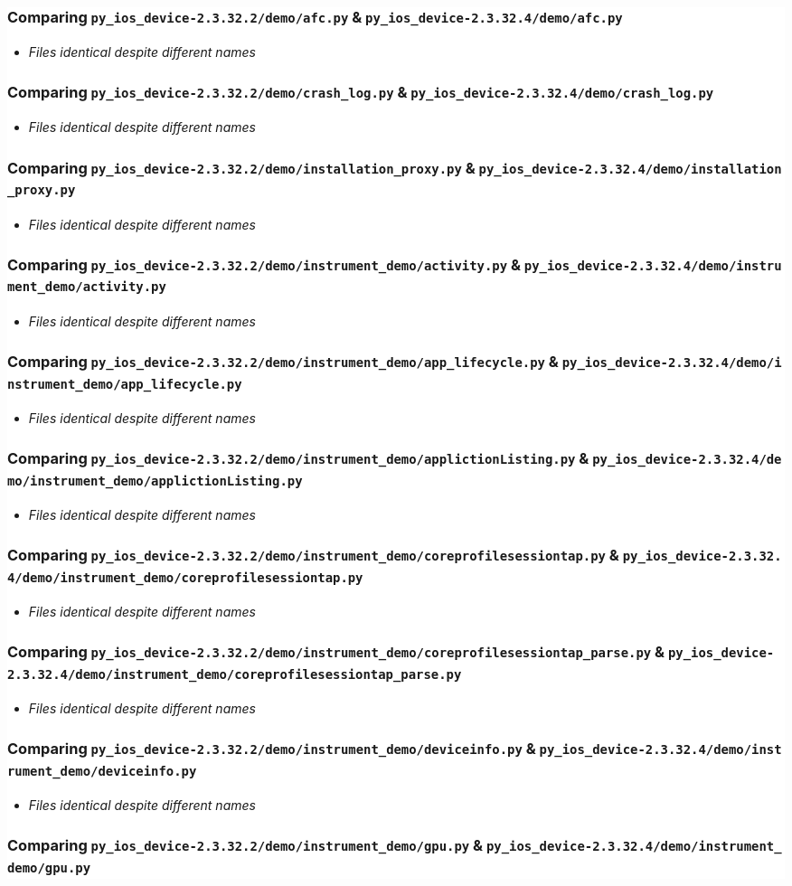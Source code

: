 ### Comparing `py_ios_device-2.3.32.2/demo/afc.py` & `py_ios_device-2.3.32.4/demo/afc.py`

 * *Files identical despite different names*

### Comparing `py_ios_device-2.3.32.2/demo/crash_log.py` & `py_ios_device-2.3.32.4/demo/crash_log.py`

 * *Files identical despite different names*

### Comparing `py_ios_device-2.3.32.2/demo/installation_proxy.py` & `py_ios_device-2.3.32.4/demo/installation_proxy.py`

 * *Files identical despite different names*

### Comparing `py_ios_device-2.3.32.2/demo/instrument_demo/activity.py` & `py_ios_device-2.3.32.4/demo/instrument_demo/activity.py`

 * *Files identical despite different names*

### Comparing `py_ios_device-2.3.32.2/demo/instrument_demo/app_lifecycle.py` & `py_ios_device-2.3.32.4/demo/instrument_demo/app_lifecycle.py`

 * *Files identical despite different names*

### Comparing `py_ios_device-2.3.32.2/demo/instrument_demo/applictionListing.py` & `py_ios_device-2.3.32.4/demo/instrument_demo/applictionListing.py`

 * *Files identical despite different names*

### Comparing `py_ios_device-2.3.32.2/demo/instrument_demo/coreprofilesessiontap.py` & `py_ios_device-2.3.32.4/demo/instrument_demo/coreprofilesessiontap.py`

 * *Files identical despite different names*

### Comparing `py_ios_device-2.3.32.2/demo/instrument_demo/coreprofilesessiontap_parse.py` & `py_ios_device-2.3.32.4/demo/instrument_demo/coreprofilesessiontap_parse.py`

 * *Files identical despite different names*

### Comparing `py_ios_device-2.3.32.2/demo/instrument_demo/deviceinfo.py` & `py_ios_device-2.3.32.4/demo/instrument_demo/deviceinfo.py`

 * *Files identical despite different names*

### Comparing `py_ios_device-2.3.32.2/demo/instrument_demo/gpu.py` & `py_ios_device-2.3.32.4/demo/instrument_demo/gpu.py`
